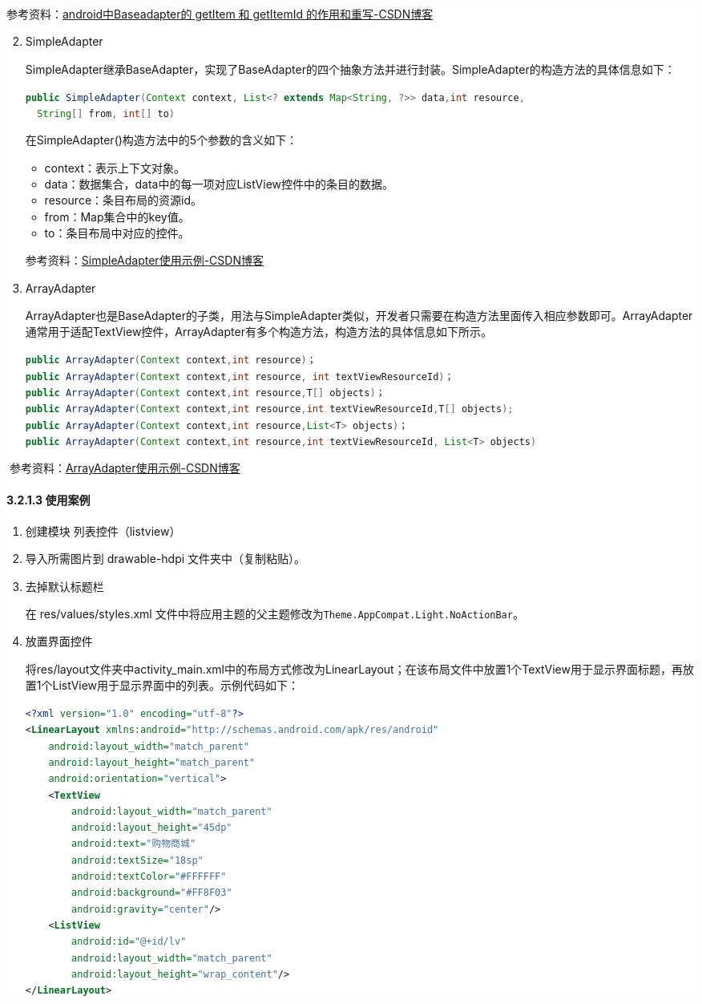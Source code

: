    参考资料：[android中Baseadapter的 getItem 和 getItemId 的作用和重写-CSDN博客](https://blog.csdn.net/u011494050/article/details/25471007)

2. SimpleAdapter

   SimpleAdapter继承BaseAdapter，实现了BaseAdapter的四个抽象方法并进行封装。SimpleAdapter的构造方法的具体信息如下：

   ```java
   public SimpleAdapter(Context context, List<? extends Map<String, ?>> data,int resource, 
     String[] from, int[] to)
   ```

   在SimpleAdapter()构造方法中的5个参数的含义如下：

   - context：表示上下文对象。
   - data：数据集合，data中的每一项对应ListView控件中的条目的数据。
   - resource：条目布局的资源id。
   - from：Map集合中的key值。
   - to：条目布局中对应的控件。

   参考资料：[SimpleAdapter使用示例-CSDN博客](https://blog.csdn.net/weixin_49118013/article/details/116900984)

3. ArrayAdapter

   ArrayAdapter也是BaseAdapter的子类，用法与SimpleAdapter类似，开发者只需要在构造方法里面传入相应参数即可。ArrayAdapter通常用于适配TextView控件，ArrayAdapter有多个构造方法，构造方法的具体信息如下所示。

   ```java
   public ArrayAdapter(Context context,int resource)；
   public ArrayAdapter(Context context,int resource, int textViewResourceId)；
   public ArrayAdapter(Context context,int resource,T[] objects)；
   public ArrayAdapter(Context context,int resource,int textViewResourceId,T[] objects);
   public ArrayAdapter(Context context,int resource,List<T> objects)；
   public ArrayAdapter(Context context,int resource,int textViewResourceId, List<T> objects)
   ```

​	参考资料：[ArrayAdapter使用示例-CSDN博客](https://blog.csdn.net/qq_38225558/article/details/79875632)

#### 3.2.1.3 使用案例

1. 创建模块 列表控件（listview）

2. 导入所需图片到 drawable-hdpi 文件夹中（复制粘贴）。

3. 去掉默认标题栏

   在 res/values/styles.xml 文件中将应用主题的父主题修改为`Theme.AppCompat.Light.NoActionBar`。

4. 放置界面控件

   将res/layout文件夹中activity_main.xml中的布局方式修改为LinearLayout；在该布局文件中放置1个TextView用于显示界面标题，再放置1个ListView用于显示界面中的列表。示例代码如下：

   ```xml
   <?xml version="1.0" encoding="utf-8"?>
   <LinearLayout xmlns:android="http://schemas.android.com/apk/res/android"
       android:layout_width="match_parent"
       android:layout_height="match_parent"
       android:orientation="vertical">
       <TextView
           android:layout_width="match_parent"
           android:layout_height="45dp"
           android:text="购物商城"
           android:textSize="18sp"
           android:textColor="#FFFFFF"
           android:background="#FF8F03"
           android:gravity="center"/>
       <ListView
           android:id="@+id/lv"
           android:layout_width="match_parent"
           android:layout_height="wrap_content"/>
   </LinearLayout>
   ```